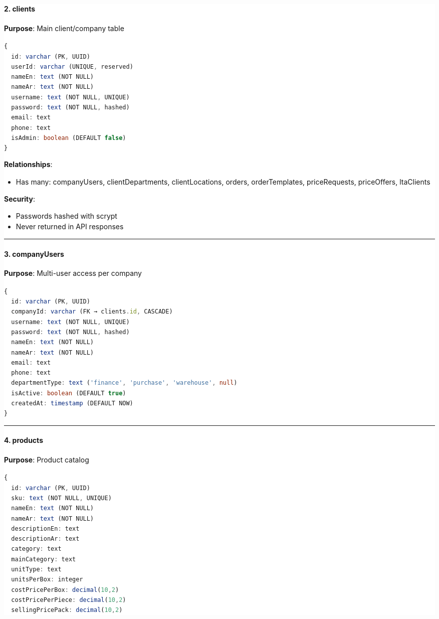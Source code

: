 
#### 2. clients
**Purpose**: Main client/company table

```typescript
{
  id: varchar (PK, UUID)
  userId: varchar (UNIQUE, reserved)
  nameEn: text (NOT NULL)
  nameAr: text (NOT NULL)
  username: text (NOT NULL, UNIQUE)
  password: text (NOT NULL, hashed)
  email: text
  phone: text
  isAdmin: boolean (DEFAULT false)
}
```

**Relationships**:
- Has many: companyUsers, clientDepartments, clientLocations, orders, orderTemplates, priceRequests, priceOffers, ltaClients

**Security**:
- Passwords hashed with scrypt
- Never returned in API responses

---

#### 3. companyUsers
**Purpose**: Multi-user access per company

```typescript
{
  id: varchar (PK, UUID)
  companyId: varchar (FK → clients.id, CASCADE)
  username: text (NOT NULL, UNIQUE)
  password: text (NOT NULL, hashed)
  nameEn: text (NOT NULL)
  nameAr: text (NOT NULL)
  email: text
  phone: text
  departmentType: text ('finance', 'purchase', 'warehouse', null)
  isActive: boolean (DEFAULT true)
  createdAt: timestamp (DEFAULT NOW)
}
```

---

#### 4. products
**Purpose**: Product catalog

```typescript
{
  id: varchar (PK, UUID)
  sku: text (NOT NULL, UNIQUE)
  nameEn: text (NOT NULL)
  nameAr: text (NOT NULL)
  descriptionEn: text
  descriptionAr: text
  category: text
  mainCategory: text
  unitType: text
  unitsPerBox: integer
  costPricePerBox: decimal(10,2)
  costPricePerPiece: decimal(10,2)
  sellingPricePack: decimal(10,2)
```
